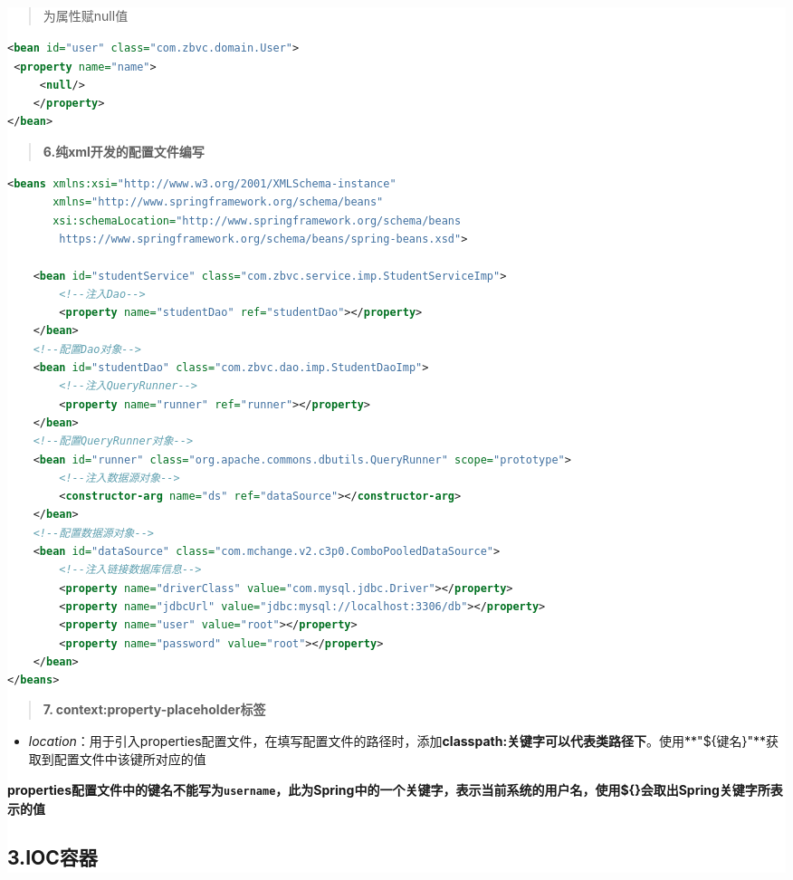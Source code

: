    ```xml
   ```
   
   > 为属性赋null值
   
   ```xml
   <bean id="user" class="com.zbvc.domain.User">
   	<property name="name">
       	<null/>
       </property>
   </bean>
   ```
   
   


> **6.纯xml开发的配置文件编写**

```xml
<beans xmlns:xsi="http://www.w3.org/2001/XMLSchema-instance"
       xmlns="http://www.springframework.org/schema/beans"
       xsi:schemaLocation="http://www.springframework.org/schema/beans
        https://www.springframework.org/schema/beans/spring-beans.xsd">
    
    <bean id="studentService" class="com.zbvc.service.imp.StudentServiceImp">
        <!--注入Dao-->
        <property name="studentDao" ref="studentDao"></property>
    </bean>
    <!--配置Dao对象-->
    <bean id="studentDao" class="com.zbvc.dao.imp.StudentDaoImp">
        <!--注入QueryRunner-->
        <property name="runner" ref="runner"></property>
    </bean>
    <!--配置QueryRunner对象-->
    <bean id="runner" class="org.apache.commons.dbutils.QueryRunner" scope="prototype">
        <!--注入数据源对象-->
        <constructor-arg name="ds" ref="dataSource"></constructor-arg>
    </bean>
    <!--配置数据源对象-->
    <bean id="dataSource" class="com.mchange.v2.c3p0.ComboPooledDataSource">
        <!--注入链接数据库信息-->
        <property name="driverClass" value="com.mysql.jdbc.Driver"></property>
        <property name="jdbcUrl" value="jdbc:mysql://localhost:3306/db"></property>
        <property name="user" value="root"></property>
        <property name="password" value="root"></property>
    </bean>
</beans>
```

> **7. context:property-placeholder标签**

- *location*：用于引入properties配置文件，在填写配置文件的路径时，添加**classpath:**关键字可以代表**类路径下**。使用**"${键名}"**获取到配置文件中该键所对应的值

**properties配置文件中的键名不能写为`username`，此为Spring中的一个关键字，表示当前系统的用户名，使用${}会取出Spring关键字所表示的值**

## 3.IOC容器
